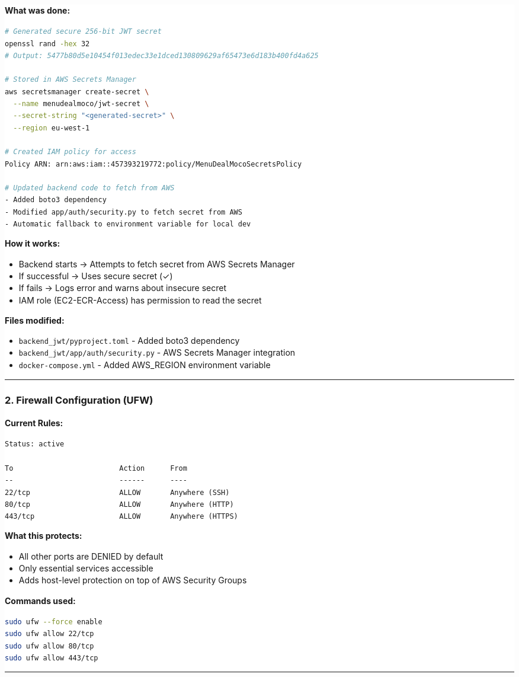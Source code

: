 **What was done:**
```bash
# Generated secure 256-bit JWT secret
openssl rand -hex 32
# Output: 5477b80d5e10454f013edec33e1dced130809629af65473e6d183b400fd4a625

# Stored in AWS Secrets Manager
aws secretsmanager create-secret \
  --name menudealmoco/jwt-secret \
  --secret-string "<generated-secret>" \
  --region eu-west-1

# Created IAM policy for access
Policy ARN: arn:aws:iam::457393219772:policy/MenuDealMocoSecretsPolicy

# Updated backend code to fetch from AWS
- Added boto3 dependency
- Modified app/auth/security.py to fetch secret from AWS
- Automatic fallback to environment variable for local dev
```

**How it works:**
- Backend starts → Attempts to fetch secret from AWS Secrets Manager
- If successful → Uses secure secret (✓)
- If fails → Logs error and warns about insecure secret
- IAM role (EC2-ECR-Access) has permission to read the secret

**Files modified:**
- `backend_jwt/pyproject.toml` - Added boto3 dependency
- `backend_jwt/app/auth/security.py` - AWS Secrets Manager integration
- `docker-compose.yml` - Added AWS_REGION environment variable

---

### 2. Firewall Configuration (UFW)

**Current Rules:**
```
Status: active

To                         Action      From
--                         ------      ----
22/tcp                     ALLOW       Anywhere (SSH)
80/tcp                     ALLOW       Anywhere (HTTP)
443/tcp                    ALLOW       Anywhere (HTTPS)
```

**What this protects:**
- All other ports are DENIED by default
- Only essential services accessible
- Adds host-level protection on top of AWS Security Groups

**Commands used:**
```bash
sudo ufw --force enable
sudo ufw allow 22/tcp
sudo ufw allow 80/tcp
sudo ufw allow 443/tcp
```

---